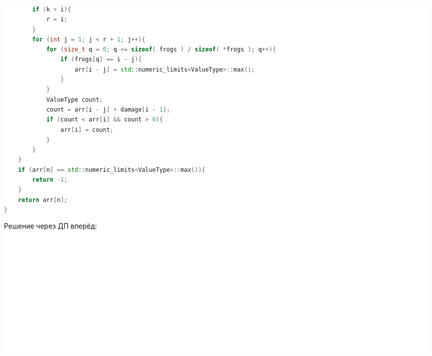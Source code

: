 ```cpp
        if (k > i){
            r = i;
        }
        for (int j = 1; j < r + 1; j++){
            for (size_t q = 0; q <= sizeof( frogs ) / sizeof( *frogs ); q++){
                if (frogs[q] == i - j){
                    arr[i - j] = std::numeric_limits<ValueType>::max();
                }
            }
            ValueType count;
            count = arr[i - j] + damage[i - 1];
            if (count < arr[i] && count > 0){
                arr[i] = count;
            }
        }
    }
    if (arr[n] == std::numeric_limits<ValueType>::max()){
        return -1;
    }
    return arr[n];
}
```

Решение через ДП вперёд:

<div style="display:flex; align-items: center;">
    <div style="flex:1; mix-blend-mode:difference; filter:invert(1);">
<svg version="1.1" xmlns="http://www.w3.org/2000/svg" viewBox="0 0 613.2505441436913 284.34060477703315" width="525" height="225">
  
  
  <defs>
    <style class="style-fonts">
      @font-face {
        font-family: "Virgil";
        src: url("https://excalidraw.com/Virgil.woff2");
      }
      @font-face {
        font-family: "Cascadia";
        src: url("https://excalidraw.com/Cascadia.woff2");
      }
    </style>
  </defs>